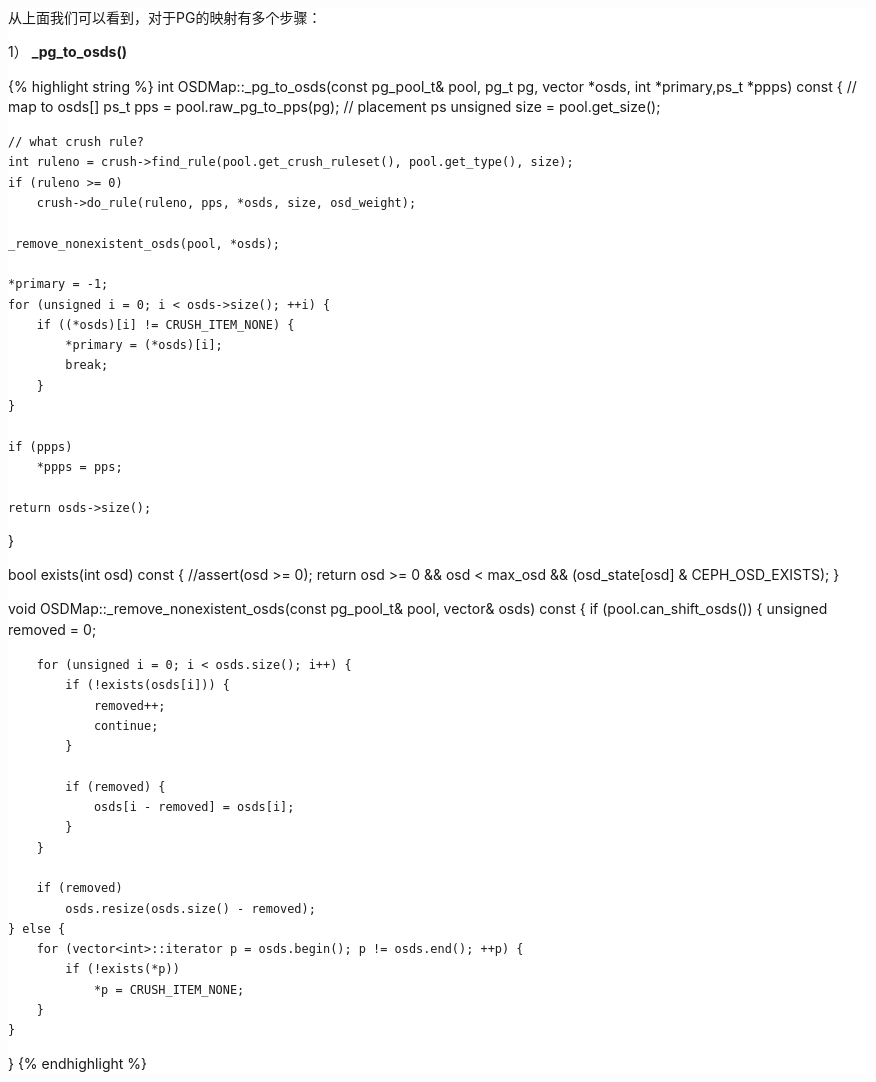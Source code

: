 从上面我们可以看到，对于PG的映射有多个步骤：

1） **_pg_to_osds()**

{% highlight string %}
int OSDMap::_pg_to_osds(const pg_pool_t& pool, pg_t pg,
			vector<int> *osds, int *primary,ps_t *ppps) const
{
	// map to osds[]
	ps_t pps = pool.raw_pg_to_pps(pg);  // placement ps
	unsigned size = pool.get_size();

	// what crush rule?
	int ruleno = crush->find_rule(pool.get_crush_ruleset(), pool.get_type(), size);
	if (ruleno >= 0)
		crush->do_rule(ruleno, pps, *osds, size, osd_weight);

	_remove_nonexistent_osds(pool, *osds);

	*primary = -1;
	for (unsigned i = 0; i < osds->size(); ++i) {
		if ((*osds)[i] != CRUSH_ITEM_NONE) {
			*primary = (*osds)[i];
			break;
		}
	}
	
	if (ppps)
		*ppps = pps;

	return osds->size();
}

bool exists(int osd) const
{
    //assert(osd >= 0);
    return osd >= 0 && osd < max_osd && (osd_state[osd] & CEPH_OSD_EXISTS);
}

void OSDMap::_remove_nonexistent_osds(const pg_pool_t& pool,
				      vector<int>& osds) const
{
	if (pool.can_shift_osds()) {
		unsigned removed = 0;
		
		for (unsigned i = 0; i < osds.size(); i++) {
			if (!exists(osds[i])) {
				removed++;
				continue;
			}
			
			if (removed) {
				osds[i - removed] = osds[i];
			}
		}
		
		if (removed)
			osds.resize(osds.size() - removed);
	} else {
		for (vector<int>::iterator p = osds.begin(); p != osds.end(); ++p) {
			if (!exists(*p))
				*p = CRUSH_ITEM_NONE;
		}
	}
}
{% endhighlight %}
